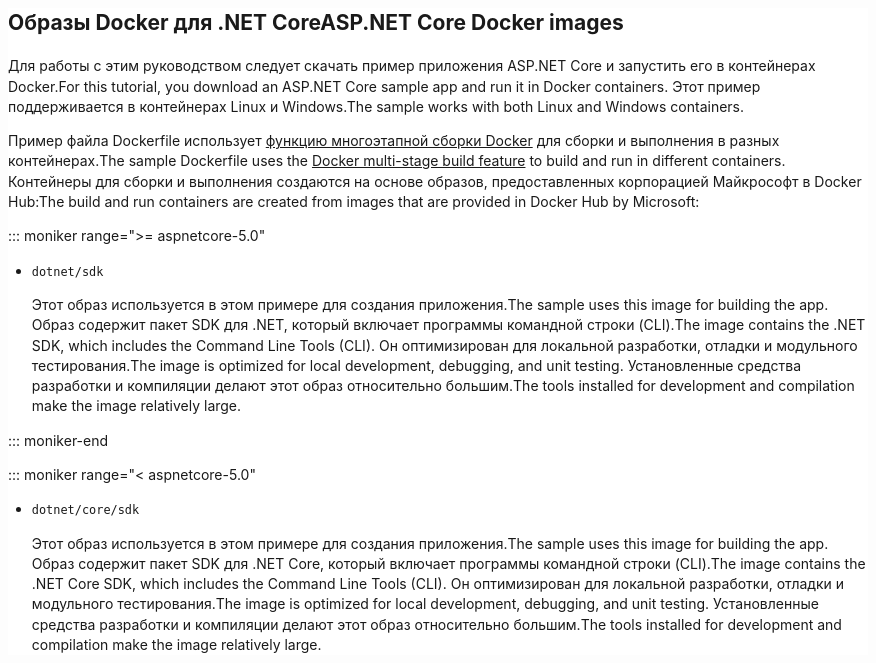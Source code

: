 ## <a name="aspnet-core-docker-images"></a><span data-ttu-id="65445-113">Образы Docker для .NET Core</span><span class="sxs-lookup"><span data-stu-id="65445-113">ASP.NET Core Docker images</span></span>

<span data-ttu-id="65445-114">Для работы с этим руководством следует скачать пример приложения ASP.NET Core и запустить его в контейнерах Docker.</span><span class="sxs-lookup"><span data-stu-id="65445-114">For this tutorial, you download an ASP.NET Core sample app and run it in Docker containers.</span></span> <span data-ttu-id="65445-115">Этот пример поддерживается в контейнерах Linux и Windows.</span><span class="sxs-lookup"><span data-stu-id="65445-115">The sample works with both Linux and Windows containers.</span></span>

<span data-ttu-id="65445-116">Пример файла Dockerfile использует [функцию многоэтапной сборки Docker](https://docs.docker.com/engine/userguide/eng-image/multistage-build/) для сборки и выполнения в разных контейнерах.</span><span class="sxs-lookup"><span data-stu-id="65445-116">The sample Dockerfile uses the [Docker multi-stage build feature](https://docs.docker.com/engine/userguide/eng-image/multistage-build/) to build and run in different containers.</span></span> <span data-ttu-id="65445-117">Контейнеры для сборки и выполнения создаются на основе образов, предоставленных корпорацией Майкрософт в Docker Hub:</span><span class="sxs-lookup"><span data-stu-id="65445-117">The build and run containers are created from images that are provided in Docker Hub by Microsoft:</span></span>

::: moniker range=">= aspnetcore-5.0"

* `dotnet/sdk`

  <span data-ttu-id="65445-118">Этот образ используется в этом примере для создания приложения.</span><span class="sxs-lookup"><span data-stu-id="65445-118">The sample uses this image for building the app.</span></span> <span data-ttu-id="65445-119">Образ содержит пакет SDK для .NET, который включает программы командной строки (CLI).</span><span class="sxs-lookup"><span data-stu-id="65445-119">The image contains the .NET SDK, which includes the Command Line Tools (CLI).</span></span> <span data-ttu-id="65445-120">Он оптимизирован для локальной разработки, отладки и модульного тестирования.</span><span class="sxs-lookup"><span data-stu-id="65445-120">The image is optimized for local development, debugging, and unit testing.</span></span> <span data-ttu-id="65445-121">Установленные средства разработки и компиляции делают этот образ относительно большим.</span><span class="sxs-lookup"><span data-stu-id="65445-121">The tools installed for development and compilation make the image relatively large.</span></span>

::: moniker-end

::: moniker range="< aspnetcore-5.0"

* `dotnet/core/sdk`

  <span data-ttu-id="65445-122">Этот образ используется в этом примере для создания приложения.</span><span class="sxs-lookup"><span data-stu-id="65445-122">The sample uses this image for building the app.</span></span> <span data-ttu-id="65445-123">Образ содержит пакет SDK для .NET Core, который включает программы командной строки (CLI).</span><span class="sxs-lookup"><span data-stu-id="65445-123">The image contains the .NET Core SDK, which includes the Command Line Tools (CLI).</span></span> <span data-ttu-id="65445-124">Он оптимизирован для локальной разработки, отладки и модульного тестирования.</span><span class="sxs-lookup"><span data-stu-id="65445-124">The image is optimized for local development, debugging, and unit testing.</span></span> <span data-ttu-id="65445-125">Установленные средства разработки и компиляции делают этот образ относительно большим.</span><span class="sxs-lookup"><span data-stu-id="65445-125">The tools installed for development and compilation make the image relatively large.</span></span>
